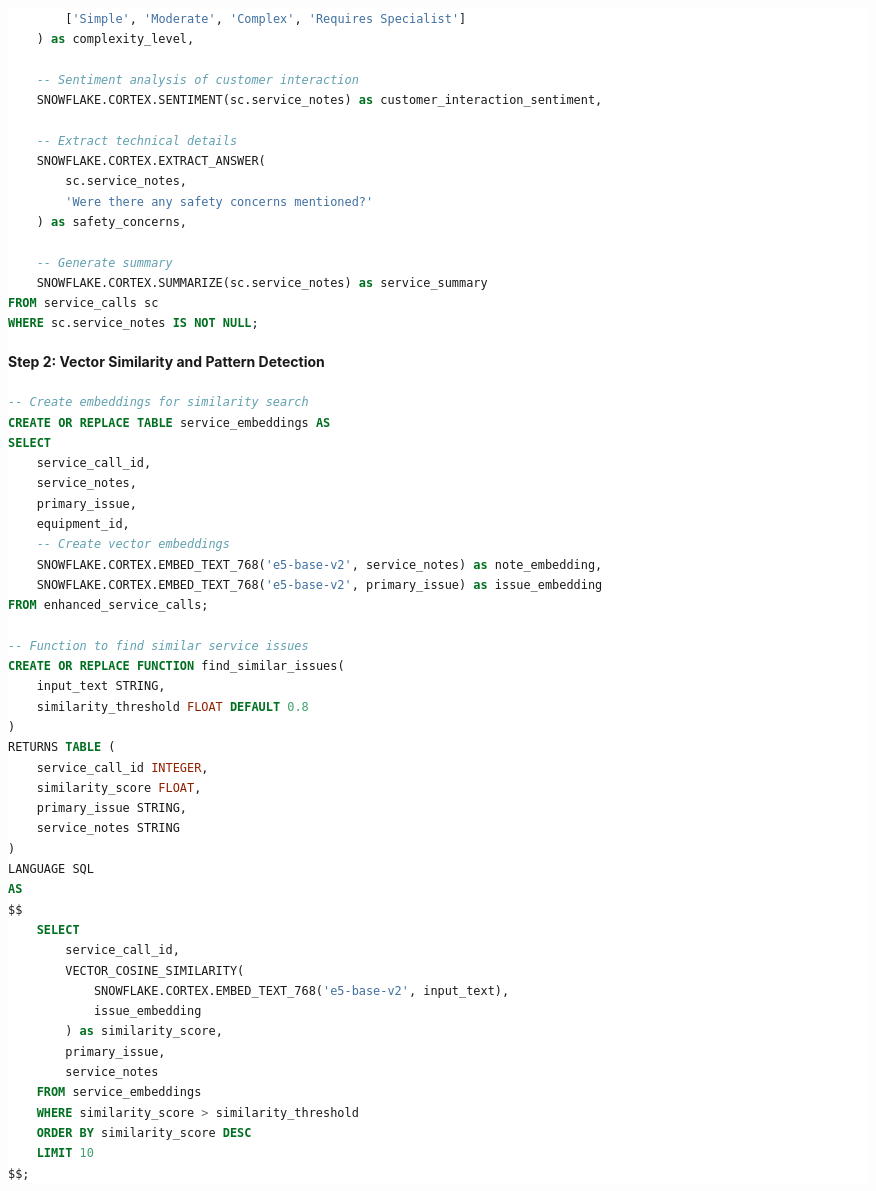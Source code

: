 ```sql
        ['Simple', 'Moderate', 'Complex', 'Requires Specialist']
    ) as complexity_level,
    
    -- Sentiment analysis of customer interaction
    SNOWFLAKE.CORTEX.SENTIMENT(sc.service_notes) as customer_interaction_sentiment,
    
    -- Extract technical details
    SNOWFLAKE.CORTEX.EXTRACT_ANSWER(
        sc.service_notes,
        'Were there any safety concerns mentioned?'
    ) as safety_concerns,
    
    -- Generate summary
    SNOWFLAKE.CORTEX.SUMMARIZE(sc.service_notes) as service_summary
FROM service_calls sc
WHERE sc.service_notes IS NOT NULL;
```

#### Step 2: Vector Similarity and Pattern Detection
```sql
-- Create embeddings for similarity search
CREATE OR REPLACE TABLE service_embeddings AS
SELECT 
    service_call_id,
    service_notes,
    primary_issue,
    equipment_id,
    -- Create vector embeddings
    SNOWFLAKE.CORTEX.EMBED_TEXT_768('e5-base-v2', service_notes) as note_embedding,
    SNOWFLAKE.CORTEX.EMBED_TEXT_768('e5-base-v2', primary_issue) as issue_embedding
FROM enhanced_service_calls;

-- Function to find similar service issues
CREATE OR REPLACE FUNCTION find_similar_issues(
    input_text STRING,
    similarity_threshold FLOAT DEFAULT 0.8
)
RETURNS TABLE (
    service_call_id INTEGER,
    similarity_score FLOAT,
    primary_issue STRING,
    service_notes STRING
)
LANGUAGE SQL
AS
$$
    SELECT 
        service_call_id,
        VECTOR_COSINE_SIMILARITY(
            SNOWFLAKE.CORTEX.EMBED_TEXT_768('e5-base-v2', input_text),
            issue_embedding
        ) as similarity_score,
        primary_issue,
        service_notes
    FROM service_embeddings
    WHERE similarity_score > similarity_threshold
    ORDER BY similarity_score DESC
    LIMIT 10
$$;
```
